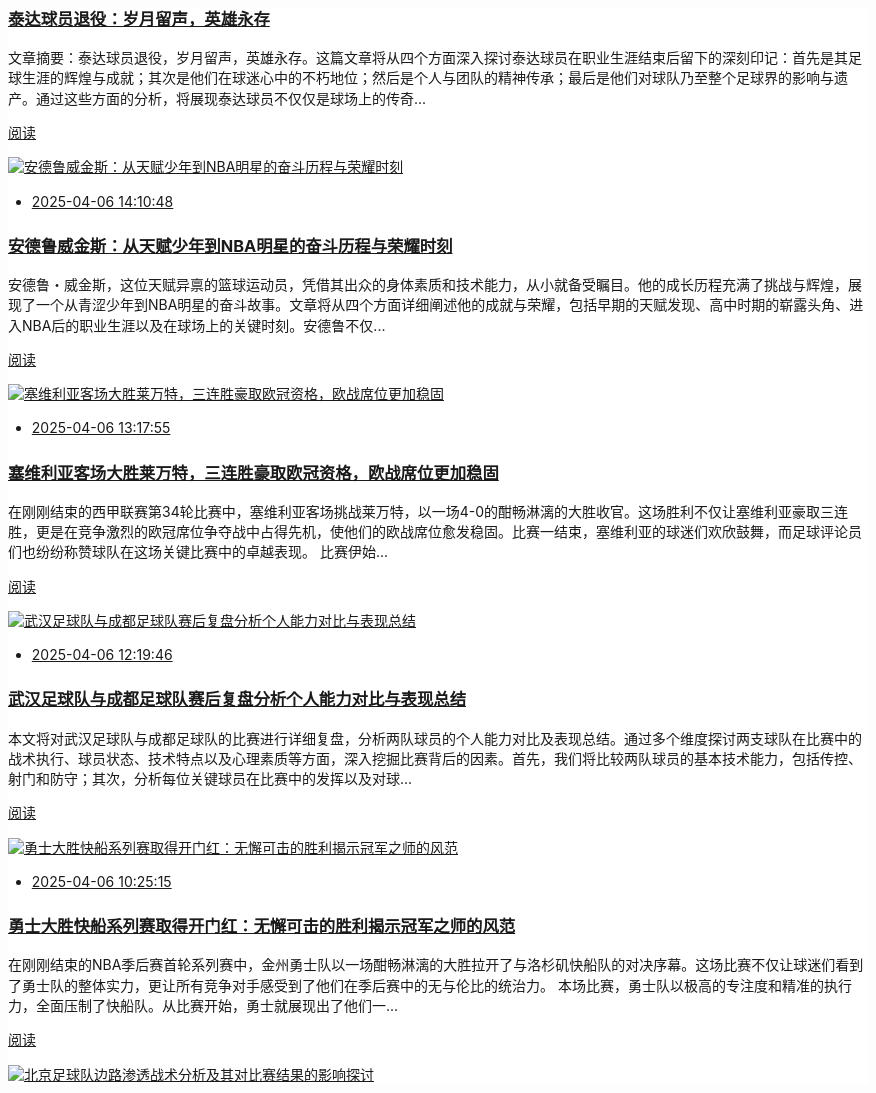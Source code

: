 ### [泰达球员退役：岁月留声，英雄永存](/news/18.html)

文章摘要：泰达球员退役，岁月留声，英雄永存。这篇文章将从四个方面深入探讨泰达球员在职业生涯结束后留下的深刻印记：首先是其足球生涯的辉煌与成就；其次是他们在球迷心中的不朽地位；然后是个人与团队的精神传承；最后是他们对球队乃至整个足球界的影响与遗产。通过这些方面的分析，将展现泰达球员不仅仅是球场上的传奇...

[阅读](/news/18.html)

[![安德鲁威金斯：从天赋少年到NBA明星的奋斗历程与荣耀时刻](/uploads/images/20250406/an-de-lu-wei-jin-si-cong-tian-fu-shao-nian-dao-NBA-ming-xing-de-fen-dou-li-cheng-yu-rong-yao-shi-ke.webp)](/news/17.html)

* [2025-04-06 14:10:48](/news/17.html)

### [安德鲁威金斯：从天赋少年到NBA明星的奋斗历程与荣耀时刻](/news/17.html)

安德鲁・威金斯，这位天赋异禀的篮球运动员，凭借其出众的身体素质和技术能力，从小就备受瞩目。他的成长历程充满了挑战与辉煌，展现了一个从青涩少年到NBA明星的奋斗故事。文章将从四个方面详细阐述他的成就与荣耀，包括早期的天赋发现、高中时期的崭露头角、进入NBA后的职业生涯以及在球场上的关键时刻。安德鲁不仅...

[阅读](/news/17.html)

[![塞维利亚客场大胜莱万特，三连胜豪取欧冠资格，欧战席位更加稳固](/uploads/images/20250406/sai-wei-li-ya-ke-chang-da-sheng-lai-wan-te-san-lian-sheng-hao-qu-ou-guan-zi-ge-ou-zhan-xi-wei-geng-j.webp)](/news/16.html)

* [2025-04-06 13:17:55](/news/16.html)

### [塞维利亚客场大胜莱万特，三连胜豪取欧冠资格，欧战席位更加稳固](/news/16.html)

在刚刚结束的西甲联赛第34轮比赛中，塞维利亚客场挑战莱万特，以一场4-0的酣畅淋漓的大胜收官。这场胜利不仅让塞维利亚豪取三连胜，更是在竞争激烈的欧冠席位争夺战中占得先机，使他们的欧战席位愈发稳固。比赛一结束，塞维利亚的球迷们欢欣鼓舞，而足球评论员们也纷纷称赞球队在这场关键比赛中的卓越表现。
比赛伊始...

[阅读](/news/16.html)

[![武汉足球队与成都足球队赛后复盘分析个人能力对比与表现总结](/uploads/images/20250406/wu-han-zu-qiu-dui-yu-cheng-du-zu-qiu-dui-sai-hou-fu-pan-fen-xi-ge-ren-neng-li-dui-bi-yu-biao-xian-zo.webp)](/news/15.html)

* [2025-04-06 12:19:46](/news/15.html)

### [武汉足球队与成都足球队赛后复盘分析个人能力对比与表现总结](/news/15.html)

本文将对武汉足球队与成都足球队的比赛进行详细复盘，分析两队球员的个人能力对比及表现总结。通过多个维度探讨两支球队在比赛中的战术执行、球员状态、技术特点以及心理素质等方面，深入挖掘比赛背后的因素。首先，我们将比较两队球员的基本技术能力，包括传控、射门和防守；其次，分析每位关键球员在比赛中的发挥以及对球...

[阅读](/news/15.html)

[![勇士大胜快船系列赛取得开门红：无懈可击的胜利揭示冠军之师的风范](/uploads/images/20250406/yong-shi-da-sheng-kuai-chuan-xi-lie-sai-qu-de-kai-men-hong-wu-xie-ke-ji-de-sheng-li-jie-shi-guan-jun.webp)](/news/13.html)

* [2025-04-06 10:25:15](/news/13.html)

### [勇士大胜快船系列赛取得开门红：无懈可击的胜利揭示冠军之师的风范](/news/13.html)

在刚刚结束的NBA季后赛首轮系列赛中，金州勇士队以一场酣畅淋漓的大胜拉开了与洛杉矶快船队的对决序幕。这场比赛不仅让球迷们看到了勇士队的整体实力，更让所有竞争对手感受到了他们在季后赛中的无与伦比的统治力。
本场比赛，勇士队以极高的专注度和精准的执行力，全面压制了快船队。从比赛开始，勇士就展现出了他们一...

[阅读](/news/13.html)

[![北京足球队边路渗透战术分析及其对比赛结果的影响探讨](/uploads/images/20250406/bei-jing-zu-qiu-dui-bian-lu-shen-tou-zhan-shu-fen-xi-ji-qi-dui-bi-sai-jie-guo-de-ying-xiang-tan-tao.webp)](/news/12.html)

